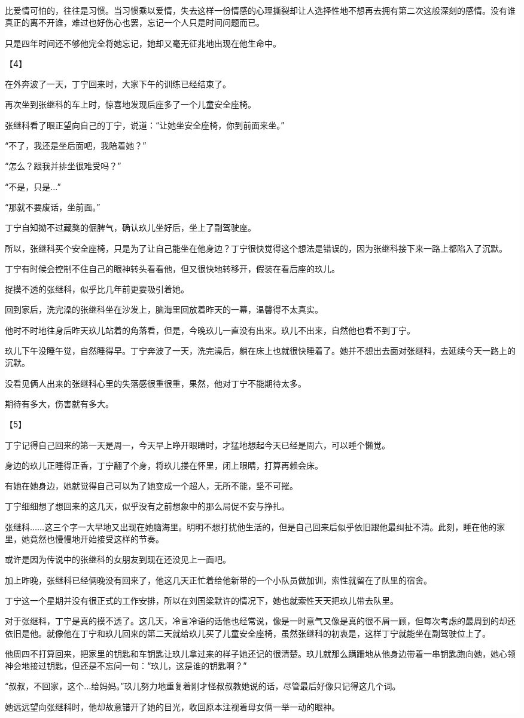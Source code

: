 比爱情可怕的，往往是习惯。当习惯乘以爱情，失去这样一份情感的心理撕裂却让人选择性地不想再去拥有第二次这般深刻的感情。没有谁真正的离不开谁，难过也好伤心也罢，忘记一个人只是时间问题而已。

只是四年时间还不够他完全将她忘记，她却又毫无征兆地出现在他生命中。

【4】

在外奔波了一天，丁宁回来时，大家下午的训练已经结束了。

再次坐到张继科的车上时，惊喜地发现后座多了一个儿童安全座椅。

张继科看了眼正望向自己的丁宁，说道：“让她坐安全座椅，你到前面来坐。”

“不了，我还是坐后面吧，我陪着她？”

“怎么？跟我并排坐很难受吗？”

“不是，只是…”

“那就不要废话，坐前面。”

丁宁自知拗不过藏獒的倔脾气，确认玖儿坐好后，坐上了副驾驶座。

所以，张继科买个安全座椅，只是为了让自己能坐在他身边？丁宁很快觉得这个想法是错误的，因为张继科接下来一路上都陷入了沉默。

丁宁有时候会控制不住自己的眼神转头看看他，但又很快地转移开，假装在看后座的玖儿。

捉摸不透的张继科，似乎比几年前更要吸引着她。

回到家后，洗完澡的张继科坐在沙发上，脑海里回放着昨天的一幕，温馨得不太真实。

他时不时地往身后昨天玖儿站着的角落看，但是，今晚玖儿一直没有出来。玖儿不出来，自然他也看不到丁宁。

玖儿下午没睡午觉，自然睡得早。丁宁奔波了一天，洗完澡后，躺在床上也就很快睡着了。她并不想出去面对张继科，去延续今天一路上的沉默。

没看见俩人出来的张继科心里的失落感很重很重，果然，他对丁宁不能期待太多。

期待有多大，伤害就有多大。

【5】

丁宁记得自己回来的第一天是周一，今天早上睁开眼睛时，才猛地想起今天已经是周六，可以睡个懒觉。

身边的玖儿正睡得正香，丁宁翻了个身，将玖儿搂在怀里，闭上眼睛，打算再赖会床。

有她在她身边，她就觉得自己可以为了她变成一个超人，无所不能，坚不可摧。

丁宁细细想了想回来的这几天，似乎没有之前想象中的那么局促不安与挣扎。

张继科……这三个字一大早地又出现在她脑海里。明明不想打扰他生活的，但是自己回来后似乎依旧跟他最纠扯不清。此刻，睡在他的家里，她竟然也慢慢地开始接受这样的节奏。

或许是因为传说中的张继科的女朋友到现在还没见上一面吧。

加上昨晚，张继科已经俩晚没有回来了，他这几天正忙着给他新带的一个小队员做加训，索性就留在了队里的宿舍。

丁宁这一个星期并没有很正式的工作安排，所以在刘国梁默许的情况下，她也就索性天天把玖儿带去队里。

对于张继科，丁宁是真的摸不透了。这几天，冷言冷语的话他也经常说，像是一时意气又像是真的很不屑一顾，但每次考虑的最周到的却还依旧是他。就像他在丁宁和玖儿回来的第二天就给玖儿买了儿童安全座椅，虽然张继科的初衷是，这样丁宁就能坐在副驾驶位上了。

他周四不打算回来，把家里的钥匙和车钥匙让玖儿拿过来的样子她还记的很清楚。玖儿就那么蹒跚地从他身边带着一串钥匙跑向她，她心领神会地接过钥匙，但还是不忘问一句：“玖儿，这是谁的钥匙啊？”

“叔叔，不回家，这个…给妈妈。”玖儿努力地重复着刚才怪叔叔教她说的话，尽管最后好像只记得这几个词。

她远远望向张继科时，他却故意错开了她的目光，收回原本注视着母女俩一举一动的眼神。
